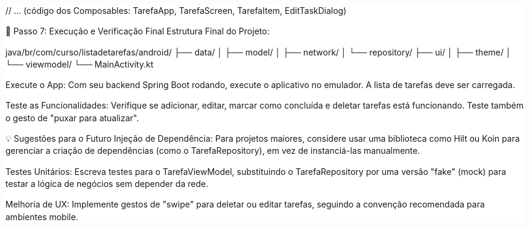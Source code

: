 // ... (código dos Composables: TarefaApp, TarefaScreen, TarefaItem, EditTaskDialog)

🚀 Passo 7: Execução e Verificação Final
Estrutura Final do Projeto:

java/br/com/curso/listadetarefas/android/
├── data/
│   ├── model/
│   ├── network/
│   └── repository/
├── ui/
│   ├── theme/
│   └── viewmodel/
└── MainActivity.kt

Execute o App: Com seu backend Spring Boot rodando, execute o aplicativo no emulador. A lista de tarefas deve ser carregada.

Teste as Funcionalidades: Verifique se adicionar, editar, marcar como concluída e deletar tarefas está funcionando. Teste também o gesto de "puxar para atualizar".

💡 Sugestões para o Futuro
Injeção de Dependência: Para projetos maiores, considere usar uma biblioteca como Hilt ou Koin para gerenciar a criação de dependências (como o TarefaRepository), em vez de instanciá-las manualmente.

Testes Unitários: Escreva testes para o TarefaViewModel, substituindo o TarefaRepository por uma versão "fake" (mock) para testar a lógica de negócios sem depender da rede.

Melhoria de UX: Implemente gestos de "swipe" para deletar ou editar tarefas, seguindo a convenção recomendada para ambientes mobile.
